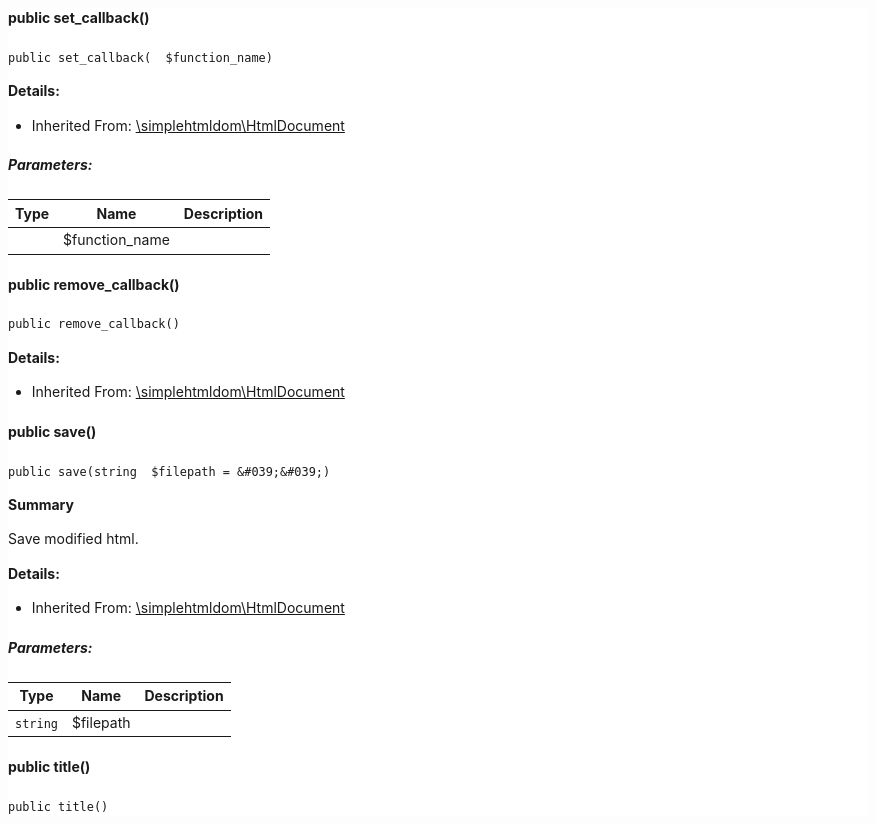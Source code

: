 


<a name="method_set_callback" class="anchor"></a>
#### public set_callback() 

```
public set_callback(  $function_name) 
```

**Details:**
* Inherited From: [\simplehtmldom\HtmlDocument](../classes/simplehtmldom.HtmlDocument.md)
##### Parameters:
| Type | Name | Description |
| ---- | ---- | ----------- |
| <code></code> | $function_name  |  |




<a name="method_remove_callback" class="anchor"></a>
#### public remove_callback() 

```
public remove_callback() 
```

**Details:**
* Inherited From: [\simplehtmldom\HtmlDocument](../classes/simplehtmldom.HtmlDocument.md)




<a name="method_save" class="anchor"></a>
#### public save() 

```
public save(string  $filepath = &#039;&#039;) 
```

**Summary**

Save modified html.

**Details:**
* Inherited From: [\simplehtmldom\HtmlDocument](../classes/simplehtmldom.HtmlDocument.md)
##### Parameters:
| Type | Name | Description |
| ---- | ---- | ----------- |
| <code>string</code> | $filepath  |  |




<a name="method_title" class="anchor"></a>
#### public title() 

```
public title() 
```
